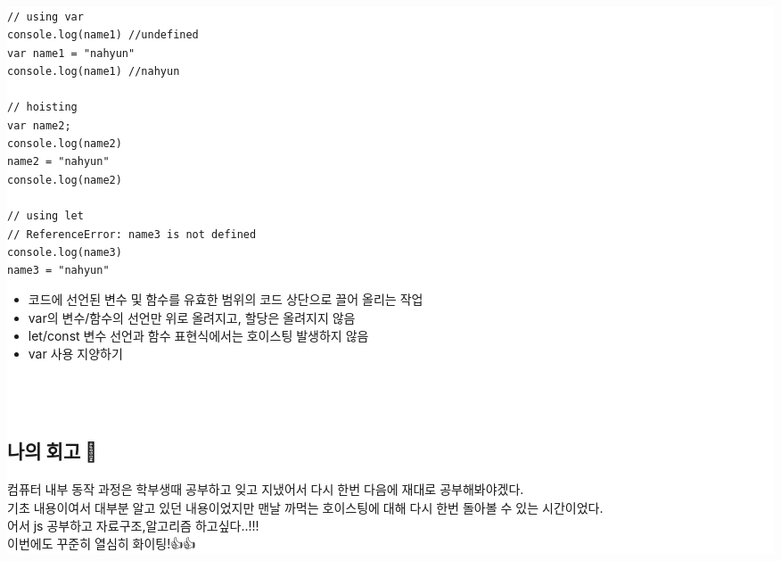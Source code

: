 ```
// using var
console.log(name1) //undefined
var name1 = "nahyun"
console.log(name1) //nahyun

// hoisting
var name2;
console.log(name2)
name2 = "nahyun"
console.log(name2)

// using let
// ReferenceError: name3 is not defined
console.log(name3)
name3 = "nahyun"
```

- 코드에 선언된 변수 및 함수를 유효한 범위의 코드 상단으로 끌어 올리는 작업
- var의 변수/함수의 선언만 위로 올려지고, 할당은 올려지지 않음
- let/const 변수 선언과 함수 표현식에서는 호이스팅 발생하지 않음
- var 사용 지양하기

<br>
<br>

## 나의 회고 🤫
컴퓨터 내부 동작 과정은 학부생때 공부하고 잊고 지냈어서 다시 한번 다음에 재대로 공부해봐야겠다. <br>
기초 내용이여서 대부분 알고 있던 내용이었지만 맨날 까먹는 호이스팅에 대해 다시 한번 돌아볼 수 있는 시간이었다. <br>
어서 js 공부하고 자료구조,알고리즘 하고싶다..!!! <br>
이번에도 꾸준히 열심히 화이팅!👍👍